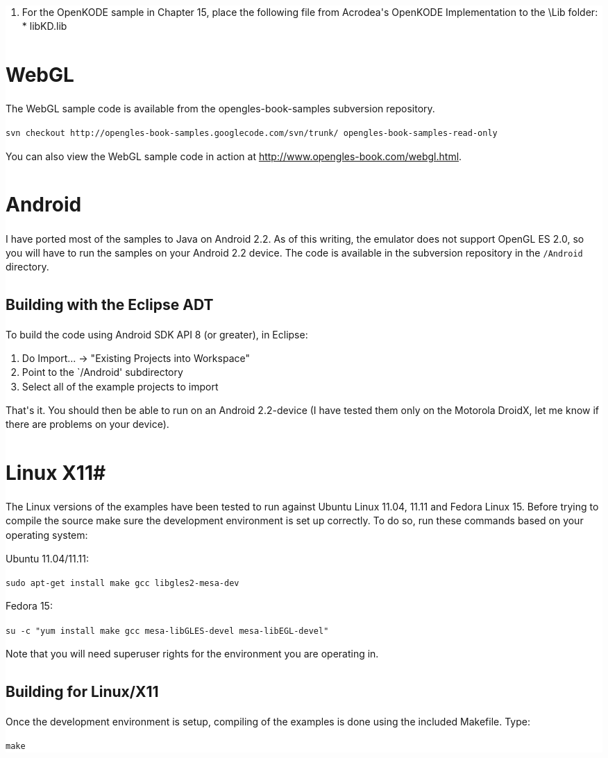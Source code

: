   1. For the OpenKODE sample in Chapter 15, place the following file from Acrodea's OpenKODE Implementation to the \Lib folder:
    * libKD.lib

# WebGL #
The WebGL sample code is available from the opengles-book-samples subversion repository.

```
svn checkout http://opengles-book-samples.googlecode.com/svn/trunk/ opengles-book-samples-read-only
```

You can also view the WebGL sample code in action at http://www.opengles-book.com/webgl.html.

# Android #
I have ported most of the samples to Java on Android 2.2.  As of this writing, the emulator does not support OpenGL ES 2.0, so you will have to run the samples on your Android 2.2 device.  The code is available in the subversion repository in the `/Android` directory.

## Building with the Eclipse ADT ##
To build the code using Android SDK API 8 (or greater), in Eclipse:

  1. Do Import... -> "Existing Projects into Workspace"
  1. Point to the `/Android' subdirectory
  1. Select all of the example projects to import

That's it.  You should then be able to run on an Android 2.2-device (I have tested them only on the Motorola DroidX, let me know if there are problems on your device).

# Linux X11#
The Linux versions of the examples have been tested to run against Ubuntu Linux 11.04, 11.11 and Fedora Linux 15. Before trying to compile the source make sure the development environment is set up correctly. To do so, run these commands based on your operating system:

Ubuntu 11.04/11.11:
```
sudo apt-get install make gcc libgles2-mesa-dev
```

Fedora 15:
```
su -c "yum install make gcc mesa-libGLES-devel mesa-libEGL-devel"
```

Note that you will need superuser rights for the environment you are operating in.

## Building for Linux/X11 ##
Once the development environment is setup, compiling of the examples is done using the included Makefile. Type:

```
make
```
